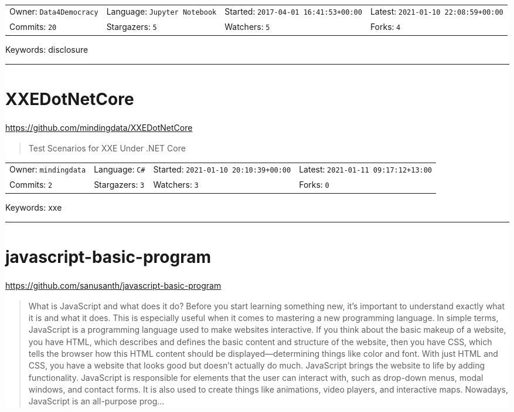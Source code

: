 <table><tr>
<tr><td>Owner: <code>Data4Democracy</code></td>
    <td>Language: <code>Jupyter Notebook</code></td>
    <td>Started: <code>2017-04-01 16:41:53+00:00</code></td>
    <td>Latest: <code>2021-01-10 22:08:59+00:00</code></td></tr>
<tr><td>Commits: <code>20</code></td>
    <td>Stargazers: <code>5</code></td>
    <td>Watchers: <code>5</code></td>
    <td>Forks: <code>4</code></td></tr>
</table>
Keywords: disclosure

---

# XXEDotNetCore

https://github.com/mindingdata/XXEDotNetCore
<blockquote>
Test Scenarios for XXE Under .NET Core
</blockquote>

<table><tr>
<tr><td>Owner: <code>mindingdata</code></td>
    <td>Language: <code>C#</code></td>
    <td>Started: <code>2021-01-10 20:10:39+00:00</code></td>
    <td>Latest: <code>2021-01-11 09:17:12+13:00</code></td></tr>
<tr><td>Commits: <code>2</code></td>
    <td>Stargazers: <code>3</code></td>
    <td>Watchers: <code>3</code></td>
    <td>Forks: <code>0</code></td></tr>
</table>
Keywords: xxe

---

# javascript-basic-program

https://github.com/sanusanth/javascript-basic-program
<blockquote>
What is JavaScript and what does it do?   Before you start learning something new, it’s important to understand exactly what it is and what it does. This is especially useful when it comes to mastering a new programming language.  In simple terms, JavaScript is a programming language used to make websites interactive. If you think about the basic makeup of a website, you have HTML, which describes and defines the basic content and structure of the website, then you have CSS, which tells the browser how this HTML content should be displayed—determining things like color and font. With just HTML and CSS, you have a website that looks good but doesn’t actually do much. JavaScript brings the website to life by adding functionality. JavaScript is responsible for elements that the user can interact with, such as drop-down menus, modal windows, and contact forms. It is also used to create things like animations, video players, and interactive maps.  Nowadays, JavaScript is an all-purpose prog...
</blockquote>
